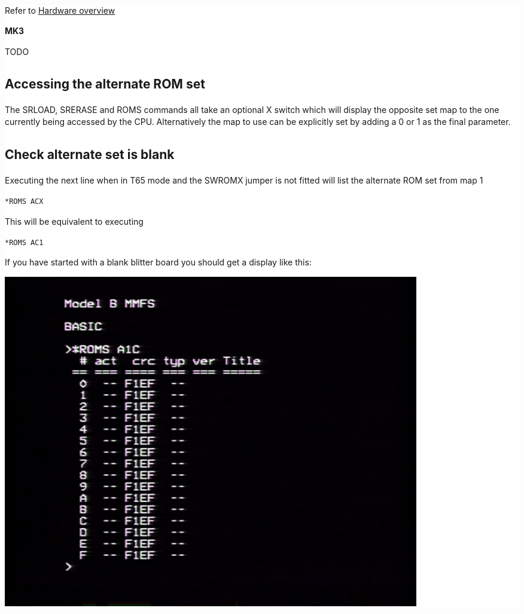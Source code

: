 Refer to [Hardware overview](harware-overview-mk2.md#j5-system-config)

**MK3**

TODO

## Accessing the alternate ROM set

The SRLOAD, SRERASE and ROMS commands all take an optional X switch which
will display the opposite set map to the one currently being accessed by the
CPU. Alternatively the map to use can be explicitly set by adding a 0 or 1 as
the final parameter.

## Check alternate set is blank

Executing the next line when in T65 mode and the SWROMX jumper is not fitted
will list the alternate ROM set from map 1

    *ROMS ACX

This will be equivalent to executing 

    *ROMS AC1


If you have started with a blank blitter board you should get a display like
this:

<img src="assets/getting-started/roms-alt-all-blank.jpg" width="80%" />
